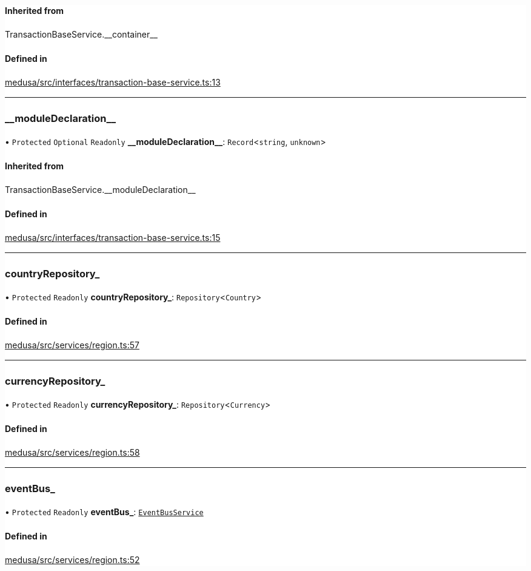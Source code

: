 #### Inherited from

TransactionBaseService.\_\_container\_\_

#### Defined in

[medusa/src/interfaces/transaction-base-service.ts:13](https://github.com/olivermrbl/medusa/blob/021cc424f/packages/medusa/src/interfaces/transaction-base-service.ts#L13)

___

### \_\_moduleDeclaration\_\_

• `Protected` `Optional` `Readonly` **\_\_moduleDeclaration\_\_**: `Record`<`string`, `unknown`\>

#### Inherited from

TransactionBaseService.\_\_moduleDeclaration\_\_

#### Defined in

[medusa/src/interfaces/transaction-base-service.ts:15](https://github.com/olivermrbl/medusa/blob/021cc424f/packages/medusa/src/interfaces/transaction-base-service.ts#L15)

___

### countryRepository\_

• `Protected` `Readonly` **countryRepository\_**: `Repository`<`Country`\>

#### Defined in

[medusa/src/services/region.ts:57](https://github.com/olivermrbl/medusa/blob/021cc424f/packages/medusa/src/services/region.ts#L57)

___

### currencyRepository\_

• `Protected` `Readonly` **currencyRepository\_**: `Repository`<`Currency`\>

#### Defined in

[medusa/src/services/region.ts:58](https://github.com/olivermrbl/medusa/blob/021cc424f/packages/medusa/src/services/region.ts#L58)

___

### eventBus\_

• `Protected` `Readonly` **eventBus\_**: [`EventBusService`](EventBusService.md)

#### Defined in

[medusa/src/services/region.ts:52](https://github.com/olivermrbl/medusa/blob/021cc424f/packages/medusa/src/services/region.ts#L52)
